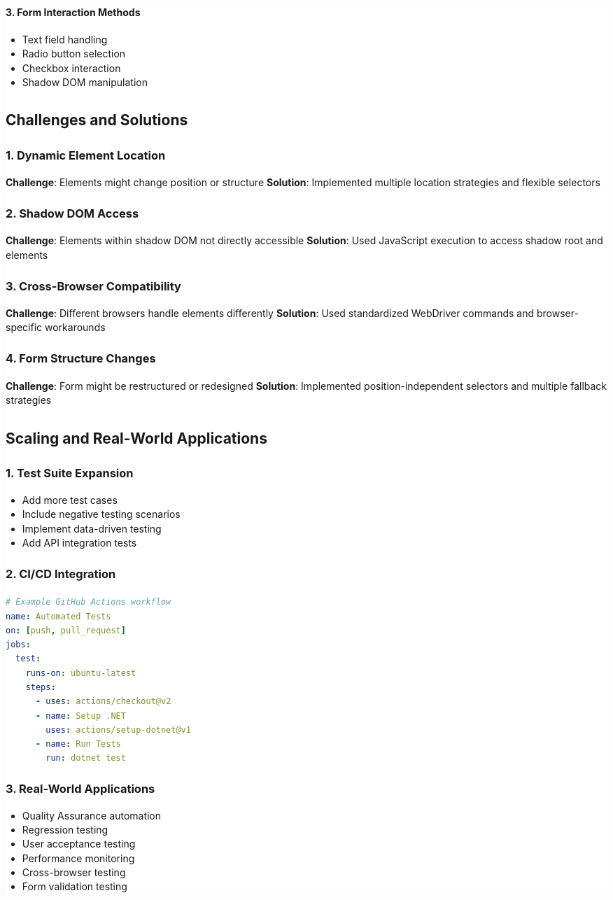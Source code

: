 #### 3. Form Interaction Methods
- Text field handling
- Radio button selection
- Checkbox interaction
- Shadow DOM manipulation

## Challenges and Solutions

### 1. Dynamic Element Location
**Challenge**: Elements might change position or structure
**Solution**: Implemented multiple location strategies and flexible selectors

### 2. Shadow DOM Access
**Challenge**: Elements within shadow DOM not directly accessible
**Solution**: Used JavaScript execution to access shadow root and elements

### 3. Cross-Browser Compatibility
**Challenge**: Different browsers handle elements differently
**Solution**: Used standardized WebDriver commands and browser-specific workarounds

### 4. Form Structure Changes
**Challenge**: Form might be restructured or redesigned
**Solution**: Implemented position-independent selectors and multiple fallback strategies

## Scaling and Real-World Applications

### 1. Test Suite Expansion
- Add more test cases
- Include negative testing scenarios
- Implement data-driven testing
- Add API integration tests

### 2. CI/CD Integration
```yaml
# Example GitHub Actions workflow
name: Automated Tests
on: [push, pull_request]
jobs:
  test:
    runs-on: ubuntu-latest
    steps:
      - uses: actions/checkout@v2
      - name: Setup .NET
        uses: actions/setup-dotnet@v1
      - name: Run Tests
        run: dotnet test
```

### 3. Real-World Applications
- Quality Assurance automation
- Regression testing
- User acceptance testing
- Performance monitoring
- Cross-browser testing
- Form validation testing
